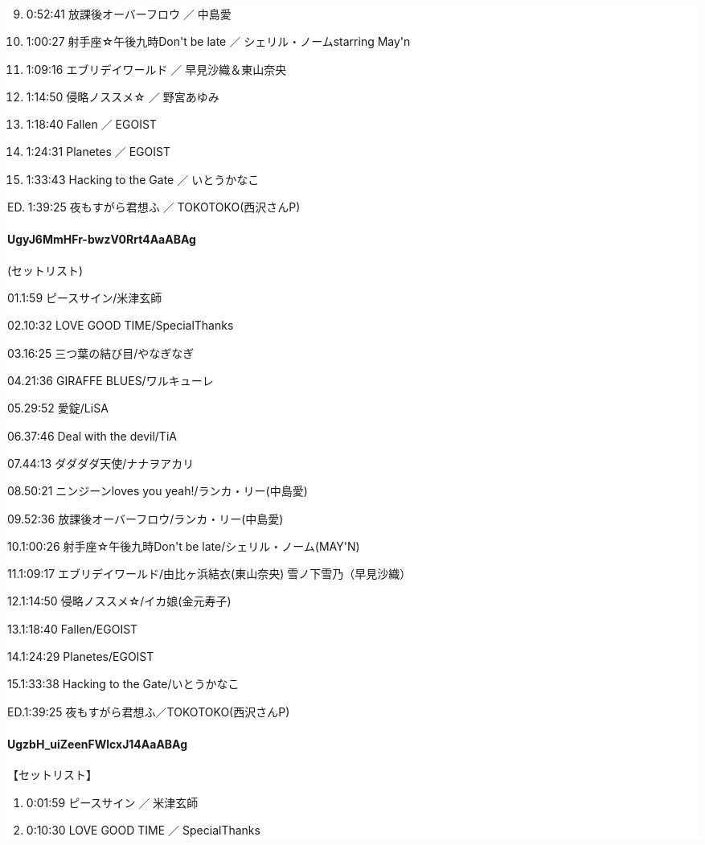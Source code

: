 09. 0:52:41 放課後オーバーフロウ ／ 中島愛

10. 1:00:27 射手座☆午後九時Don't be late ／ シェリル・ノームstarring May'n

11. 1:09:16 エブリデイワールド ／ 早見沙織＆東山奈央

12. 1:14:50 侵略ノススメ☆ ／ 野宮あゆみ

13. 1:18:40 Fallen ／ EGOIST

14. 1:24:31 Planetes ／ EGOIST

15. 1:33:43 Hacking to the Gate ／ いとうかなこ

ED. 1:39:25 夜もすがら君想ふ ／ TOKOTOKO(西沢さんP)



#### UgyJ6MmHFr-bwzV0Rrt4AaABAg

(セットリスト)



01.1:59 ピースサイン/米津玄師

02.10:32 LOVE GOOD TIME/SpecialThanks

03.16:25 三つ葉の結び目/やなぎなぎ

04.21:36  GIRAFFE BLUES/ワルキューレ

05.29:52 愛錠/LiSA

06.37:46 Deal with the devil/TiA

07.44:13 ダダダダ天使/ナナヲアカリ

08.50:21 ニンジーンloves you yeah!/ランカ・リー(中島愛)

09.52:36 放課後オーバーフロウ/ランカ・リー(中島愛)

10.1:00:26 射手座☆午後九時Don't be late/シェリル・ノーム(MAY'N)

11.1:09:17 エブリデイワールド/由比ヶ浜結衣(東山奈央) 雪ノ下雪乃（早見沙織）

12.1:14:50 侵略ノススメ☆/イカ娘(金元寿子)

13.1:18:40 Fallen/EGOIST

14.1:24:29 Planetes/EGOIST

15.1:33:38 Hacking to the Gate/いとうかなこ

ED.1:39:25 夜もすがら君想ふ／TOKOTOKO(西沢さんP)



#### UgzbH_uiZeenFWlcxJ14AaABAg

【セットリスト】

01. 0:01:59 ピースサイン ／ 米津玄師

02. 0:10:30 LOVE GOOD TIME ／ SpecialThanks
